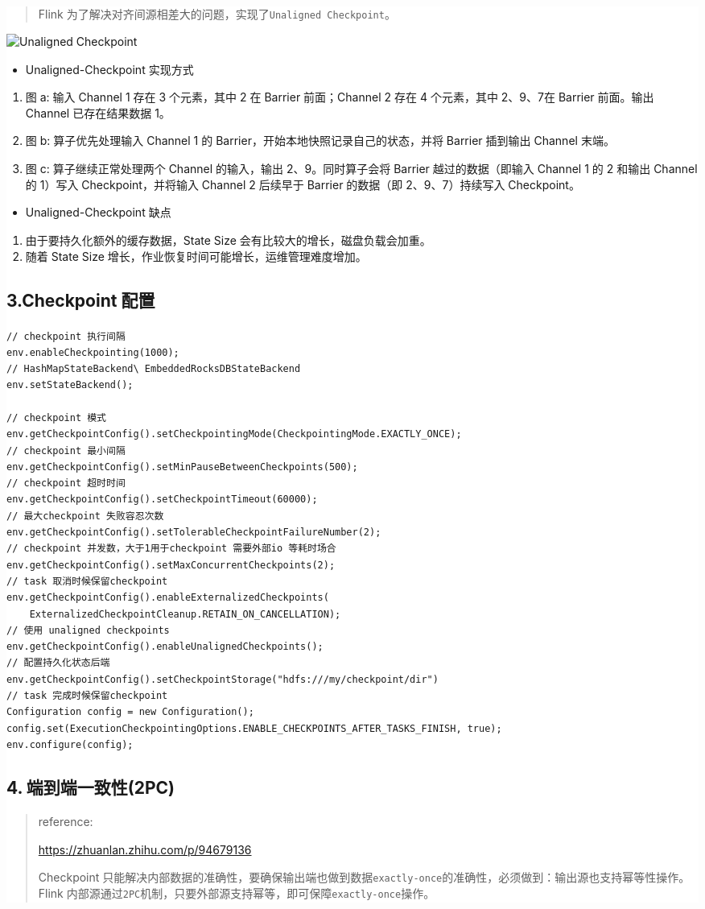 > Flink 为了解决对齐间源相差大的问题，实现了`Unaligned Checkpoint`。

![Unaligned Checkpoint](https://github.com/Whojohn/learn/blob/master/flinklearn/docs/pic/Flink_容错&checkpoint-unaligned-checkpoint.jpg?raw=true)


- Unaligned-Checkpoint 实现方式

1. 图 a: 输入 Channel 1 存在 3 个元素，其中 2 在 Barrier 前面；Channel 2 存在 4 个元素，其中 2、9、7在 Barrier 前面。输出 Channel 已存在结果数据 1。

2. 图 b: 算子优先处理输入 Channel 1 的 Barrier，开始本地快照记录自己的状态，并将 Barrier 插到输出 Channel 末端。

3. 图 c: 算子继续正常处理两个 Channel 的输入，输出 2、9。同时算子会将 Barrier 越过的数据（即输入 Channel 1 的 2 和输出 Channel 的 1）写入 Checkpoint，并将输入 Channel 2 后续早于 Barrier 的数据（即 2、9、7）持续写入 Checkpoint。

- Unaligned-Checkpoint 缺点

1. 由于要持久化额外的缓存数据，State Size 会有比较大的增长，磁盘负载会加重。
2. 随着 State Size 增长，作业恢复时间可能增长，运维管理难度增加。

## 3.Checkpoint 配置

```
// checkpoint 执行间隔
env.enableCheckpointing(1000);
// HashMapStateBackend\ EmbeddedRocksDBStateBackend
env.setStateBackend();

// checkpoint 模式
env.getCheckpointConfig().setCheckpointingMode(CheckpointingMode.EXACTLY_ONCE);
// checkpoint 最小间隔
env.getCheckpointConfig().setMinPauseBetweenCheckpoints(500);
// checkpoint 超时时间
env.getCheckpointConfig().setCheckpointTimeout(60000);
// 最大checkpoint 失败容忍次数
env.getCheckpointConfig().setTolerableCheckpointFailureNumber(2);
// checkpoint 并发数，大于1用于checkpoint 需要外部io 等耗时场合
env.getCheckpointConfig().setMaxConcurrentCheckpoints(2);
// task 取消时候保留checkpoint
env.getCheckpointConfig().enableExternalizedCheckpoints(
    ExternalizedCheckpointCleanup.RETAIN_ON_CANCELLATION);
// 使用 unaligned checkpoints
env.getCheckpointConfig().enableUnalignedCheckpoints();
// 配置持久化状态后端
env.getCheckpointConfig().setCheckpointStorage("hdfs:///my/checkpoint/dir")
// task 完成时候保留checkpoint
Configuration config = new Configuration();
config.set(ExecutionCheckpointingOptions.ENABLE_CHECKPOINTS_AFTER_TASKS_FINISH, true);
env.configure(config);
```

## 4. 端到端一致性(2PC)

> reference:
>
> https://zhuanlan.zhihu.com/p/94679136
>
> 
>
> Checkpoint 只能解决内部数据的准确性，要确保输出端也做到数据`exactly-once`的准确性，必须做到：输出源也支持幂等性操作。Flink 内部源通过`2PC`机制，只要外部源支持幂等，即可保障`exactly-once`操作。
